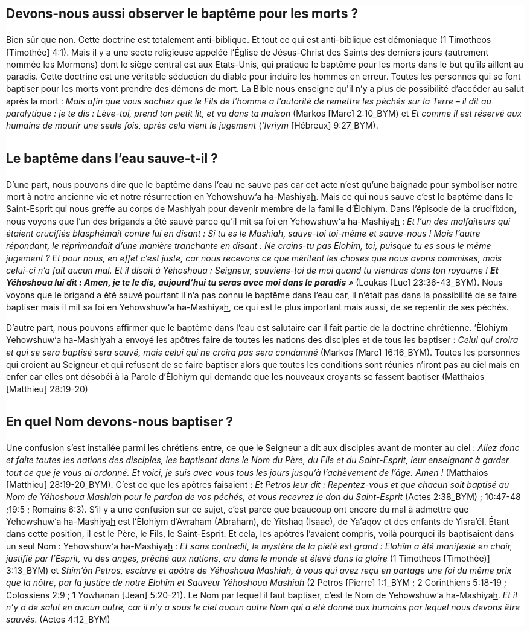 
## Devons-nous aussi observer le baptême pour les morts ?

Bien sûr que non. Cette doctrine est totalement anti-biblique. Et tout ce qui est anti-biblique est démoniaque (1 Timotheos [Timothée] 4:1). Mais il y a une secte religieuse appelée l’Église de Jésus-Christ des Saints des derniers jours (autrement nommée les Mormons) dont le siège central est aux Etats-Unis, qui pratique le baptême pour les morts dans le but qu’ils aillent au paradis. Cette doctrine est une véritable séduction du diable pour induire les hommes en erreur. Toutes les personnes qui se font baptiser pour les morts vont prendre des démons de mort. La Bible nous enseigne qu'il n’y a plus de possibilité d’accéder au salut après la mort : *Mais afin que vous sachiez que le Fils de l’homme a l’autorité de remettre les péchés sur la Terre – il dit au paralytique : je te dis : Lève-toi, prend ton petit lit, et va dans ta maison* (Markos [Marc] 2:10_BYM) et *Et comme il est réservé aux humains de mourir une seule fois, après cela vient le jugement* (*‘Ivriym* [Hébreux] 9:27_BYM).



## Le baptême dans l’eau sauve-t-il ?

D’une part, nous pouvons dire que le baptême dans l’eau ne sauve pas car cet acte n’est qu’une baignade pour symboliser notre mort à notre ancienne vie et notre résurrection en Yehowshuw‘a ha-Mashiya<u>h</u>. Mais ce qui nous sauve c’est le baptême dans le Saint-Esprit qui nous greffe au corps de Mashiya<u>h</u> pour devenir membre de la famille d’Èlohiym. Dans l’épisode de la crucifixion, nous voyons que l’un des brigands a été sauvé parce qu’il mit sa foi en Yehowshuw‘a ha-Mashiya<u>h</u> : *Et l’un des malfaiteurs qui étaient crucifiés blasphémait contre lui en disant : Si tu es le Mashiah, sauve-toi toi-même et sauve-nous ! Mais l’autre répondant, le réprimandait d’une manière tranchante en disant : Ne crains-tu pas Elohîm, toi, puisque tu es sous le même jugement ? Et pour nous, en effet c’est juste, car nous recevons ce que méritent les choses que nous avons commises, mais celui-ci n’a fait aucun mal. Et il disait à Yéhoshoua : Seigneur, souviens-toi de moi quand tu viendras dans ton royaume ! **Et Yéhoshoua lui dit : Amen, je te le dis, aujourd’hui tu seras avec moi dans le paradis** »* (Loukas [Luc] 23:36-43_BYM). Nous voyons que le brigand a été sauvé pourtant il n’a pas connu le baptême dans l’eau car, il n’était pas dans la possibilité de se faire baptiser mais il mit sa foi en Yehowshuw‘a ha-Mashiya<u>h</u>, ce qui est le plus important mais aussi, de se repentir de ses péchés.

D’autre part, nous pouvons affirmer que le baptême dans l’eau est salutaire car il fait partie de la doctrine chrétienne. ’Èlohiym Yehowshuw‘a ha-Mashiya<u>h</u> a envoyé les apôtres faire de toutes les nations des disciples et de tous les baptiser : *Celui qui croira et qui se sera baptisé sera sauvé, mais celui qui ne croira pas sera condamné* (Markos [Marc] 16:16_BYM). Toutes les personnes qui croient au Seigneur et qui refusent de se faire baptiser alors que toutes les conditions sont réunies n’iront pas au ciel mais en enfer car elles ont désobéi à la Parole d’Èlohiym qui demande que les nouveaux croyants se fassent baptiser (Matthaios [Matthieu] 28:19-20)


## En quel Nom devons-nous baptiser ?

Une confusion s’est installée parmi les chrétiens entre, ce que le Seigneur a dit aux disciples avant de monter au ciel : *Allez donc et faite toutes les nations des disciples, les baptisant dans le Nom du Père, du Fils et du Saint-Esprit, leur enseignant à garder tout ce que je vous ai ordonné. Et voici, je suis avec vous tous les jours jusqu’à l’achèvement de l’âge. Amen !* (Matthaios [Matthieu] 28:19-20_BYM). C’est ce que les apôtres faisaient : *Et Petros leur dit : Repentez-vous et que chacun soit baptisé au Nom de Yéhoshoua Mashiah pour le pardon de vos péchés, et vous recevrez le don du Saint-Esprit* (Actes 2:38_BYM) ; 10:47-48 ;19:5 ; Romains 6:3). S’il y a une confusion sur ce sujet, c’est parce que beaucoup ont encore du mal à admettre que Yehowshuw‘a ha-Mashiya<u>h</u> est l’Èlohiym d’Avraham (Abraham), de Yitshaq (Isaac), de Ya‘aqov et des enfants de Yisra’él. Étant dans cette position, il est le Père, le Fils, le Saint-Esprit. Et cela, les apôtres l’avaient compris, voilà pourquoi ils baptisaient dans un seul Nom : Yehowshuw‘a ha-Mashiya<u>h</u> : *Et sans contredit, le mystère de la piété est grand : Elohîm a été manifesté en chair, justifié par l’Esprit, vu des anges, prêché aux nations, cru dans le monde et élevé dans la gloire* (1 Timotheos [Timothée)] 3:13_BYM) et *Shim‘ôn Petros, esclave et apôtre de Yéhoshoua Mashiah, à vous qui avez reçu en partage une foi du même prix que la nôtre, par la justice de notre Elohîm et Sauveur Yéhoshoua Mashiah* (2 Petros [Pierre] 1:1_BYM ; 2 Corinthiens 5:18-19 ; Colossiens 2:9 ; 1 Yowhanan [Jean] 5:20-21). Le Nom par lequel il faut baptiser, c’est le Nom de Yehowshuw‘a ha-Mashiya<u>h</u>. *Et il n’y a de salut en aucun autre, car il n’y a sous le ciel aucun autre Nom qui a été donné aux humains par lequel nous devons être sauvés*. (Actes 4:12_BYM)
